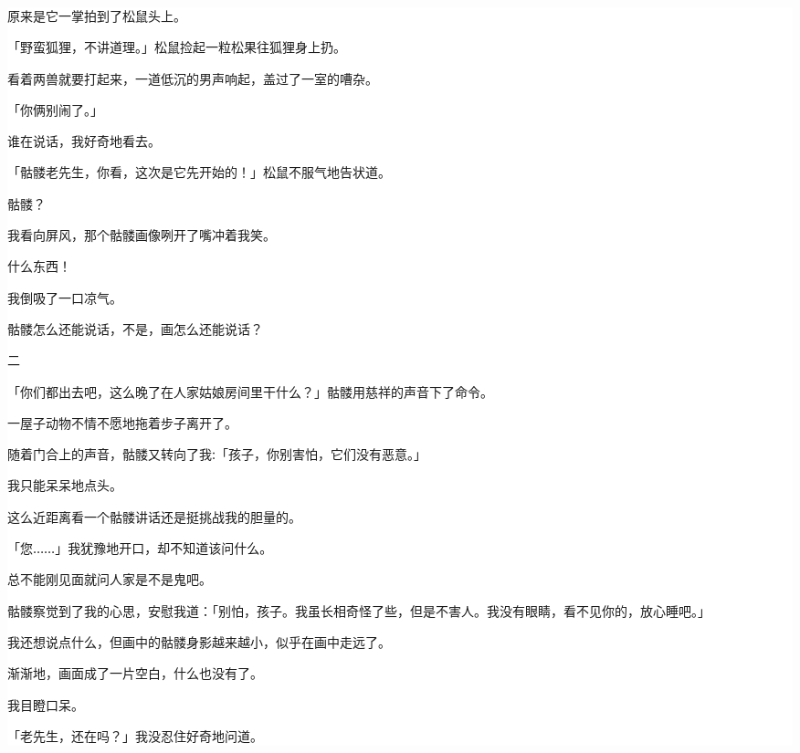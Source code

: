 
原来是它一掌拍到了松鼠头上。


「野蛮狐狸，不讲道理。」松鼠捡起一粒松果往狐狸身上扔。


看着两兽就要打起来，一道低沉的男声响起，盖过了一室的嘈杂。


「你俩别闹了。」


谁在说话，我好奇地看去。


「骷髅老先生，你看，这次是它先开始的！」松鼠不服气地告状道。


骷髅？


我看向屏风，那个骷髅画像咧开了嘴冲着我笑。


什么东西！


我倒吸了一口凉气。


骷髅怎么还能说话，不是，画怎么还能说话？


二


「你们都出去吧，这么晚了在人家姑娘房间里干什么？」骷髅用慈祥的声音下了命令。


一屋子动物不情不愿地拖着步子离开了。


随着门合上的声音，骷髅又转向了我:「孩子，你别害怕，它们没有恶意。」


我只能呆呆地点头。


这么近距离看一个骷髅讲话还是挺挑战我的胆量的。


「您……」我犹豫地开口，却不知道该问什么。


总不能刚见面就问人家是不是鬼吧。


骷髅察觉到了我的心思，安慰我道：「别怕，孩子。我虽长相奇怪了些，但是不害人。我没有眼睛，看不见你的，放心睡吧。」


我还想说点什么，但画中的骷髅身影越来越小，似乎在画中走远了。


渐渐地，画面成了一片空白，什么也没有了。


我目瞪口呆。


「老先生，还在吗？」我没忍住好奇地问道。

